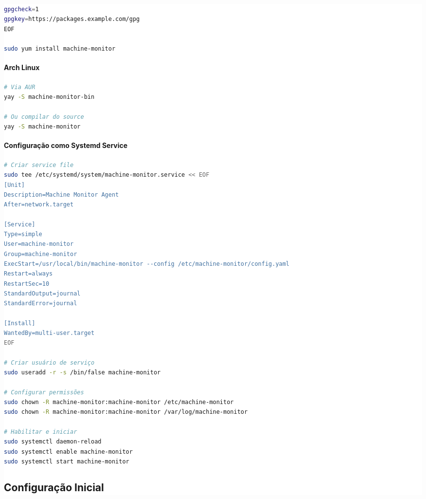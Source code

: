 ```bash
gpgcheck=1
gpgkey=https://packages.example.com/gpg
EOF

sudo yum install machine-monitor
```

#### Arch Linux
```bash
# Via AUR
yay -S machine-monitor-bin

# Ou compilar do source
yay -S machine-monitor
```

#### Configuração como Systemd Service
```bash
# Criar service file
sudo tee /etc/systemd/system/machine-monitor.service << EOF
[Unit]
Description=Machine Monitor Agent
After=network.target

[Service]
Type=simple
User=machine-monitor
Group=machine-monitor
ExecStart=/usr/local/bin/machine-monitor --config /etc/machine-monitor/config.yaml
Restart=always
RestartSec=10
StandardOutput=journal
StandardError=journal

[Install]
WantedBy=multi-user.target
EOF

# Criar usuário de serviço
sudo useradd -r -s /bin/false machine-monitor

# Configurar permissões
sudo chown -R machine-monitor:machine-monitor /etc/machine-monitor
sudo chown -R machine-monitor:machine-monitor /var/log/machine-monitor

# Habilitar e iniciar
sudo systemctl daemon-reload
sudo systemctl enable machine-monitor
sudo systemctl start machine-monitor
```

## Configuração Inicial

